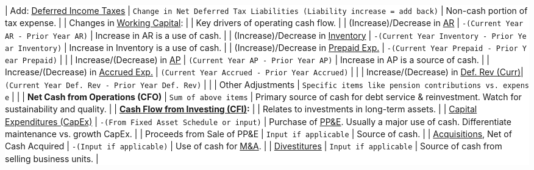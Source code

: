 | Add: [Deferred Income Taxes](../../../Global_Financial_Glossary.md#deferred-tax-liabilities-dtls)              | `Change in Net Deferred Tax Liabilities (Liability increase = add back)`                                           | Non-cash portion of tax expense.                                                                                                                                                  |
| Changes in [Working Capital](../../../Global_Financial_Glossary.md#working-capital):             |                                                                                                                    | Key drivers of operating cash flow.                                                                                                                                               |
|   (Increase)/Decrease in [AR](../../../Global_Financial_Glossary.md#accounts-receivable-ar)             | `-(Current Year AR - Prior Year AR)`                                                                               | Increase in AR is a use of cash.                                                                                                                                                  |
|   (Increase)/Decrease in [Inventory](../../../Global_Financial_Glossary.md#inventory)      | `-(Current Year Inventory - Prior Year Inventory)`                                                                 | Increase in Inventory is a use of cash.                                                                                                                                           |
|   (Increase)/Decrease in [Prepaid Exp.](../../../Global_Financial_Glossary.md#prepaid-expenses)   | `-(Current Year Prepaid - Prior Year Prepaid)`                                                                     |                                                                                                                                                                                   |
|   Increase/(Decrease) in [AP](../../../Global_Financial_Glossary.md#accounts-payable-ap)             | `(Current Year AP - Prior Year AP)`                                                                                | Increase in AP is a source of cash.                                                                                                                                               |
|   Increase/(Decrease) in [Accrued Exp.](../../../Global_Financial_Glossary.md#accrued-expenses)   | `(Current Year Accrued - Prior Year Accrued)`                                                                      |                                                                                                                                                                                   |
|   Increase/(Decrease) in [Def. Rev (Curr)](../../../Global_Financial_Glossary.md#deferred-revenue-unearned-revenue)| `(Current Year Def. Rev - Prior Year Def. Rev)`                                                                    |                                                                                                                                                                                   |
| Other Adjustments                       | `Specific items like pension contributions vs. expense`                                                            |                                                                                                                                                                                   |
| **Net Cash from Operations (CFO)**      | `Sum of above items`                                                                                               | Primary source of cash for debt service & reinvestment. Watch for sustainability and quality.                                                                                     |
| **[Cash Flow from Investing (CFI)](../../../Global_Financial_Glossary.md#cash-flow-from-investing-cfi):**     |                                                                                                                    | Relates to investments in long-term assets.                                                                                                                                       |
| [Capital Expenditures (CapEx)](../../../Global_Financial_Glossary.md#capital-expenditures-capex)            | `-(From Fixed Asset Schedule or input)`                                                                            | Purchase of [PP&E](../../../Global_Financial_Glossary.md#ppe-property-plant--equipment-net). Usually a major use of cash. Differentiate maintenance vs. growth CapEx.                                                                                        |
| Proceeds from Sale of PP&E              | `Input if applicable`                                                                                              | Source of cash.                                                                                                                                                                   |
| [Acquisitions](../../../Global_Financial_Glossary.md#acquisition), Net of Cash Acquired      | `-(Input if applicable)`                                                                                           | Use of cash for [M&A](../../../Global_Financial_Glossary.md#merger).                                                                                                                                                              |
| [Divestitures](../../../Global_Financial_Glossary.md#divestitures)                            | `Input if applicable`                                                                                              | Source of cash from selling business units.                                                                                                                                       |